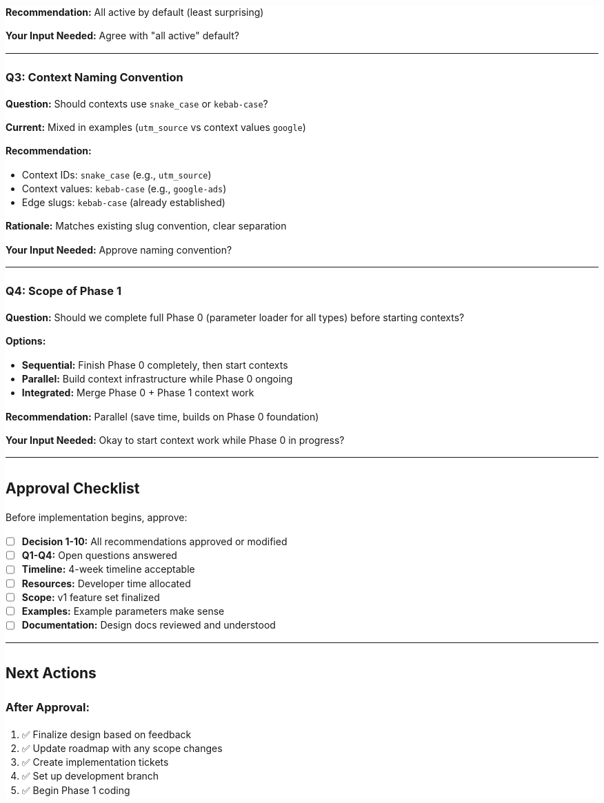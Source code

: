 **Recommendation:** All active by default (least surprising)

**Your Input Needed:** Agree with "all active" default?

---

### Q3: Context Naming Convention
**Question:** Should contexts use `snake_case` or `kebab-case`?

**Current:** Mixed in examples (`utm_source` vs context values `google`)

**Recommendation:**
- Context IDs: `snake_case` (e.g., `utm_source`)
- Context values: `kebab-case` (e.g., `google-ads`)
- Edge slugs: `kebab-case` (already established)

**Rationale:** Matches existing slug convention, clear separation

**Your Input Needed:** Approve naming convention?

---

### Q4: Scope of Phase 1
**Question:** Should we complete full Phase 0 (parameter loader for all types) before starting contexts?

**Options:**
- **Sequential:** Finish Phase 0 completely, then start contexts
- **Parallel:** Build context infrastructure while Phase 0 ongoing
- **Integrated:** Merge Phase 0 + Phase 1 context work

**Recommendation:** Parallel (save time, builds on Phase 0 foundation)

**Your Input Needed:** Okay to start context work while Phase 0 in progress?

---

## Approval Checklist

Before implementation begins, approve:

- [ ] **Decision 1-10:** All recommendations approved or modified
- [ ] **Q1-Q4:** Open questions answered
- [ ] **Timeline:** 4-week timeline acceptable
- [ ] **Resources:** Developer time allocated
- [ ] **Scope:** v1 feature set finalized
- [ ] **Examples:** Example parameters make sense
- [ ] **Documentation:** Design docs reviewed and understood

---

## Next Actions

### After Approval:
1. ✅ Finalize design based on feedback
2. ✅ Update roadmap with any scope changes
3. ✅ Create implementation tickets
4. ✅ Set up development branch
5. ✅ Begin Phase 1 coding
